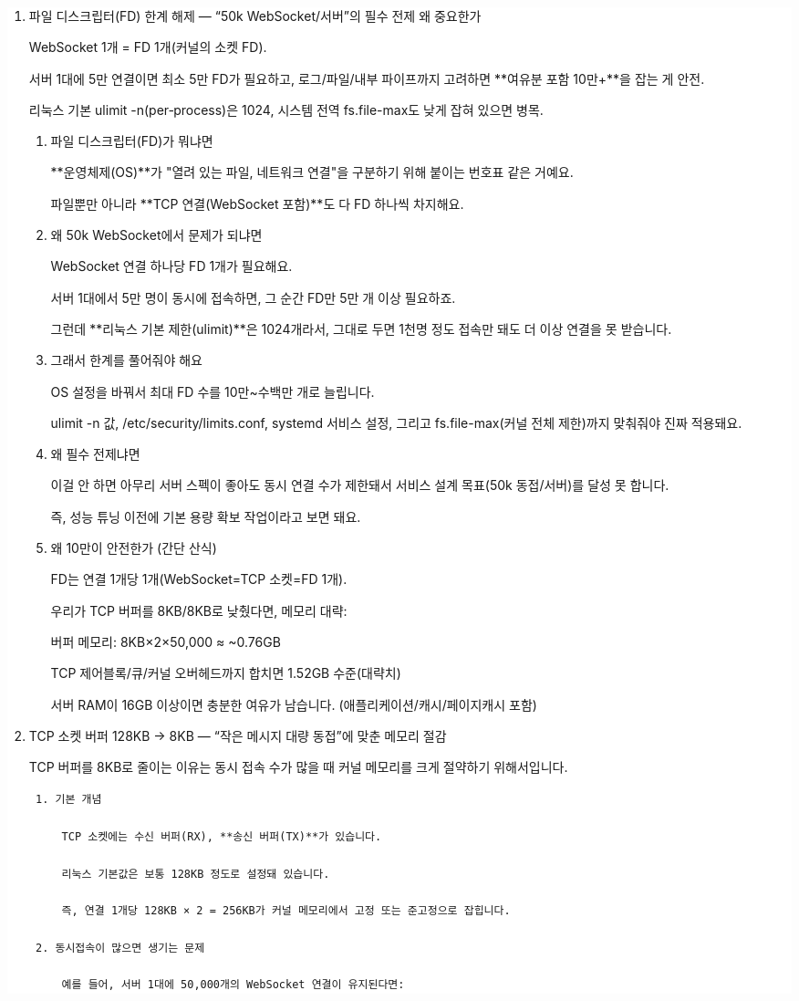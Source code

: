 1. 파일 디스크립터(FD) 한계 해제 — “50k WebSocket/서버”의 필수 전제
왜 중요한가

    WebSocket 1개 = FD 1개(커널의 소켓 FD).

    서버 1대에 5만 연결이면 최소 5만 FD가 필요하고, 로그/파일/내부 파이프까지 고려하면 **여유분 포함 10만+**을 잡는 게 안전.

    리눅스 기본 ulimit -n(per‑process)은 1024, 시스템 전역 fs.file-max도 낮게 잡혀 있으면 병목.


    1. 파일 디스크립터(FD)가 뭐냐면

        **운영체제(OS)**가 "열려 있는 파일, 네트워크 연결"을 구분하기 위해 붙이는 번호표 같은 거예요.

        파일뿐만 아니라 **TCP 연결(WebSocket 포함)**도 다 FD 하나씩 차지해요.

    2. 왜 50k WebSocket에서 문제가 되냐면

        WebSocket 연결 하나당 FD 1개가 필요해요.

        서버 1대에서 5만 명이 동시에 접속하면, 그 순간 FD만 5만 개 이상 필요하죠.

        그런데 **리눅스 기본 제한(ulimit)**은 1024개라서, 그대로 두면 1천명 정도 접속만 돼도 더 이상 연결을 못 받습니다.

    3. 그래서 한계를 풀어줘야 해요

        OS 설정을 바꿔서 최대 FD 수를 10만~수백만 개로 늘립니다.

        ulimit -n 값, /etc/security/limits.conf, systemd 서비스 설정, 그리고 fs.file-max(커널 전체 제한)까지 맞춰줘야 진짜 적용돼요.

    4. 왜 필수 전제냐면

        이걸 안 하면 아무리 서버 스펙이 좋아도 동시 연결 수가 제한돼서 서비스 설계 목표(50k 동접/서버)를 달성 못 합니다.

        즉, 성능 튜닝 이전에 기본 용량 확보 작업이라고 보면 돼요.


    5. 왜 10만이 안전한가 (간단 산식)

        FD는 연결 1개당 1개(WebSocket=TCP 소켓=FD 1개).

        우리가 TCP 버퍼를 8KB/8KB로 낮췄다면, 메모리 대략:

        버퍼 메모리: 8KB×2×50,000 ≈ ~0.76GB

        TCP 제어블록/큐/커널 오버헤드까지 합치면 1.52GB 수준(대략치)

        서버 RAM이 16GB 이상이면 충분한 여유가 남습니다. (애플리케이션/캐시/페이지캐시 포함)



2. TCP 소켓 버퍼 128KB → 8KB — “작은 메시지 대량 동접”에 맞춘 메모리 절감


    TCP 버퍼를 8KB로 줄이는 이유는 동시 접속 수가 많을 때 커널 메모리를 크게 절약하기 위해서입니다.

        1. 기본 개념

            TCP 소켓에는 수신 버퍼(RX), **송신 버퍼(TX)**가 있습니다.

            리눅스 기본값은 보통 128KB 정도로 설정돼 있습니다.

            즉, 연결 1개당 128KB × 2 = 256KB가 커널 메모리에서 고정 또는 준고정으로 잡힙니다.

        2. 동시접속이 많으면 생기는 문제

            예를 들어, 서버 1대에 50,000개의 WebSocket 연결이 유지된다면:
